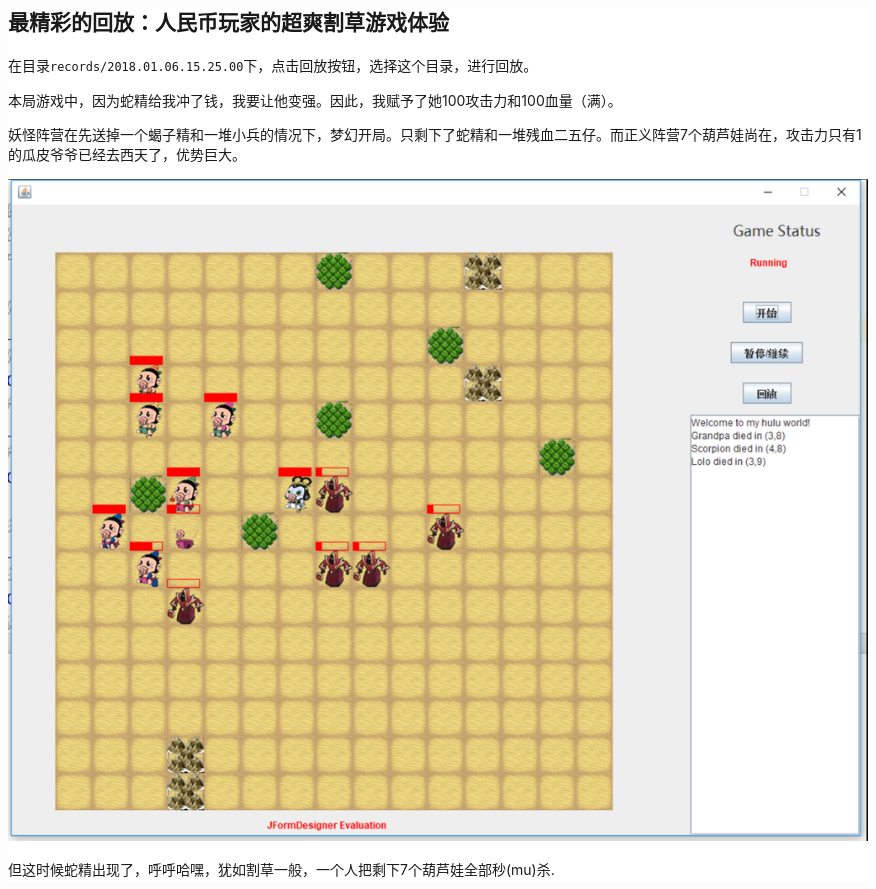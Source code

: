

## 最精彩的回放：人民币玩家的超爽割草游戏体验

在目录`records/2018.01.06.15.25.00`下，点击回放按钮，选择这个目录，进行回放。

本局游戏中，因为蛇精给我冲了钱，我要让他变强。因此，我赋予了她100攻击力和100血量（满）。

妖怪阵营在先送掉一个蝎子精和一堆小兵的情况下，梦幻开局。只剩下了蛇精和一堆残血二五仔。而正义阵营7个葫芦娃尚在，攻击力只有1的瓜皮爷爷已经去西天了，优势巨大。

![](figs/jc-1.png)

但这时候蛇精出现了，呼呼哈嘿，犹如割草一般，一个人把剩下7个葫芦娃全部秒(mu)杀.
